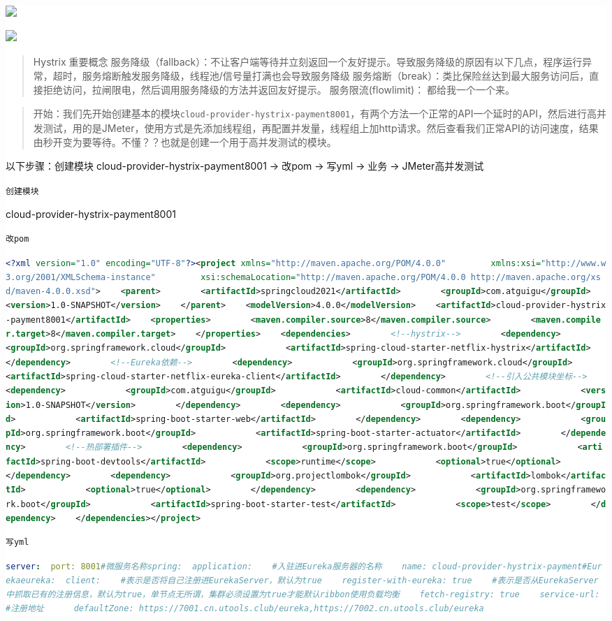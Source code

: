 
![](https://cdn.jsdelivr.net/gh/18476305640/typora@master/img/20171108164858509 "")

![](https://cdn.jsdelivr.net/gh/18476305640/typora@master/img/20171108170359201 "")

> Hystrix 重要概念
服务降级（fallback）：不让客户端等待并立刻返回一个友好提示。导致服务降级的原因有以下几点，程序运行异常，超时，服务熔断触发服务降级，线程池/信号量打满也会导致服务降级
服务熔断（break）：类比保险丝达到最大服务访问后，直接拒绝访问，拉闸限电，然后调用服务降级的方法并返回友好提示。
服务限流(flowlimit)： 都给我一个一个来。


> 开始：我们先开始创建基本的模块`cloud-provider-hystrix-payment8001`，有两个方法一个正常的API一个延时的API，然后进行高并发测试，用的是JMeter，使用方式是先添加线程组，再配置并发量，线程组上加http请求。然后查看我们正常API的访问速度，结果由秒开变为要等待。不懂？？也就是创建一个用于高并发测试的模块。


以下步骤：创建模块 cloud-provider-hystrix-payment8001 -> 改pom -> 写yml -> 业务 -> JMeter高并发测试

`创建模块`

cloud-provider-hystrix-payment8001

`改pom`

```xml
<?xml version="1.0" encoding="UTF-8"?><project xmlns="http://maven.apache.org/POM/4.0.0"         xmlns:xsi="http://www.w3.org/2001/XMLSchema-instance"         xsi:schemaLocation="http://maven.apache.org/POM/4.0.0 http://maven.apache.org/xsd/maven-4.0.0.xsd">    <parent>        <artifactId>springcloud2021</artifactId>        <groupId>com.atguigu</groupId>        <version>1.0-SNAPSHOT</version>    </parent>    <modelVersion>4.0.0</modelVersion>    <artifactId>cloud-provider-hystrix-payment8001</artifactId>    <properties>        <maven.compiler.source>8</maven.compiler.source>        <maven.compiler.target>8</maven.compiler.target>    </properties>    <dependencies>        <!--hystrix-->        <dependency>            <groupId>org.springframework.cloud</groupId>            <artifactId>spring-cloud-starter-netflix-hystrix</artifactId>        </dependency>        <!--Eureka依赖-->        <dependency>            <groupId>org.springframework.cloud</groupId>            <artifactId>spring-cloud-starter-netflix-eureka-client</artifactId>        </dependency>        <!--引入公共模块坐标-->        <dependency>            <groupId>com.atguigu</groupId>            <artifactId>cloud-common</artifactId>            <version>1.0-SNAPSHOT</version>        </dependency>        <dependency>            <groupId>org.springframework.boot</groupId>            <artifactId>spring-boot-starter-web</artifactId>        </dependency>        <dependency>            <groupId>org.springframework.boot</groupId>            <artifactId>spring-boot-starter-actuator</artifactId>        </dependency>        <!--热部署插件-->        <dependency>            <groupId>org.springframework.boot</groupId>            <artifactId>spring-boot-devtools</artifactId>            <scope>runtime</scope>            <optional>true</optional>        </dependency>        <dependency>            <groupId>org.projectlombok</groupId>            <artifactId>lombok</artifactId>            <optional>true</optional>        </dependency>        <dependency>            <groupId>org.springframework.boot</groupId>            <artifactId>spring-boot-starter-test</artifactId>            <scope>test</scope>        </dependency>    </dependencies></project>
```


`写yml`

```yaml
server:  port: 8001#微服务名称spring:  application:    #入驻进Eureka服务器的名称    name: cloud-provider-hystrix-payment#Eurekaeureka:  client:    #表示是否将自己注册进EurekaServer，默认为true    register-with-eureka: true    #表示是否从EurekaServer中抓取已有的注册信息，默认为true，单节点无所谓，集群必须设置为true才能默认ribbon使用负载均衡    fetch-registry: true    service-url:      #注册地址      defaultZone: https://7001.cn.utools.club/eureka,https://7002.cn.utools.club/eureka
```

